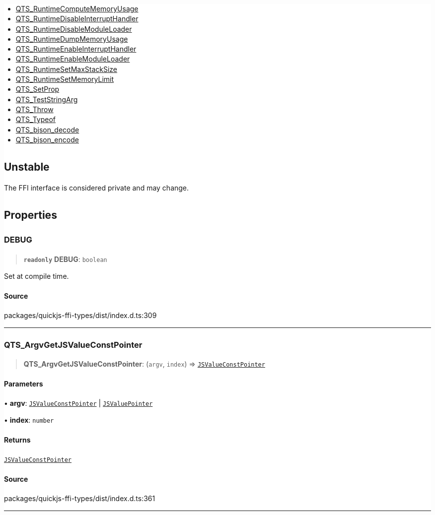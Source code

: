   - [QTS\_RuntimeComputeMemoryUsage](QuickJSFFI.md#qts-runtimecomputememoryusage)
  - [QTS\_RuntimeDisableInterruptHandler](QuickJSFFI.md#qts-runtimedisableinterrupthandler)
  - [QTS\_RuntimeDisableModuleLoader](QuickJSFFI.md#qts-runtimedisablemoduleloader)
  - [QTS\_RuntimeDumpMemoryUsage](QuickJSFFI.md#qts-runtimedumpmemoryusage)
  - [QTS\_RuntimeEnableInterruptHandler](QuickJSFFI.md#qts-runtimeenableinterrupthandler)
  - [QTS\_RuntimeEnableModuleLoader](QuickJSFFI.md#qts-runtimeenablemoduleloader)
  - [QTS\_RuntimeSetMaxStackSize](QuickJSFFI.md#qts-runtimesetmaxstacksize)
  - [QTS\_RuntimeSetMemoryLimit](QuickJSFFI.md#qts-runtimesetmemorylimit)
  - [QTS\_SetProp](QuickJSFFI.md#qts-setprop)
  - [QTS\_TestStringArg](QuickJSFFI.md#qts-teststringarg)
  - [QTS\_Throw](QuickJSFFI.md#qts-throw)
  - [QTS\_Typeof](QuickJSFFI.md#qts-typeof)
  - [QTS\_bjson\_decode](QuickJSFFI.md#qts-bjson-decode)
  - [QTS\_bjson\_encode](QuickJSFFI.md#qts-bjson-encode)

## Unstable

The FFI interface is considered private and may change.

## Properties

### DEBUG

> **`readonly`** **DEBUG**: `boolean`

Set at compile time.

#### Source

packages/quickjs-ffi-types/dist/index.d.ts:309

***

### QTS\_ArgvGetJSValueConstPointer

> **QTS\_ArgvGetJSValueConstPointer**: (`argv`, `index`) => [`JSValueConstPointer`](../exports.md#jsvalueconstpointer)

#### Parameters

• **argv**: [`JSValueConstPointer`](../exports.md#jsvalueconstpointer) \| [`JSValuePointer`](../exports.md#jsvaluepointer)

• **index**: `number`

#### Returns

[`JSValueConstPointer`](../exports.md#jsvalueconstpointer)

#### Source

packages/quickjs-ffi-types/dist/index.d.ts:361

***

